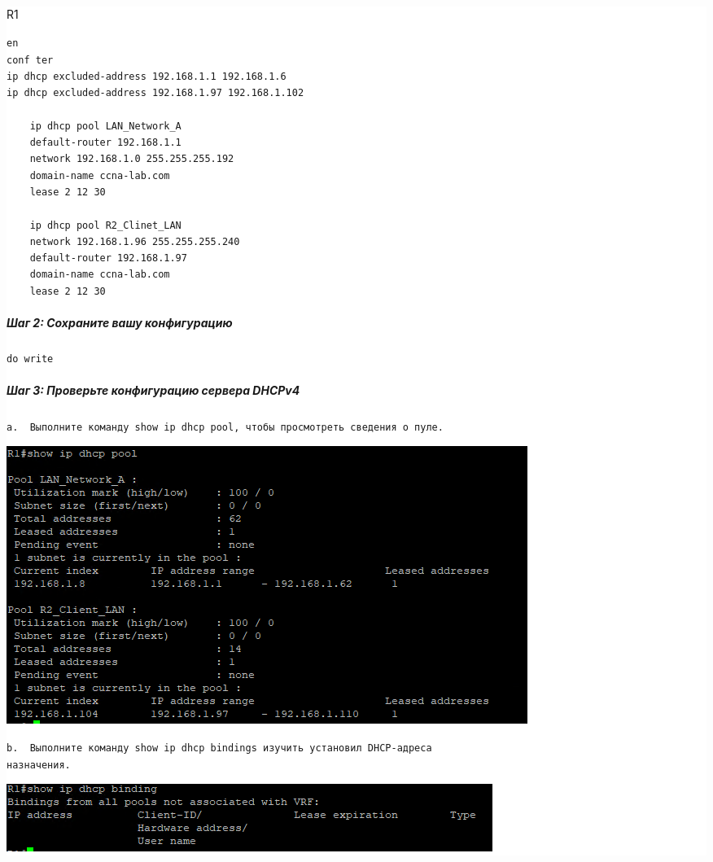 R1

    en
    conf ter
    ip dhcp excluded-address 192.168.1.1 192.168.1.6
    ip dhcp excluded-address 192.168.1.97 192.168.1.102

        ip dhcp pool LAN_Network_A
        default-router 192.168.1.1
        network 192.168.1.0 255.255.255.192
        domain-name ccna-lab.com
        lease 2 12 30

        ip dhcp pool R2_Clinet_LAN
        network 192.168.1.96 255.255.255.240
        default-router 192.168.1.97
        domain-name ccna-lab.com
        lease 2 12 30



##### Шаг 2: Сохраните вашу конфигурацию
    
    do write

##### Шаг 3: Проверьте конфигурацию сервера DHCPv4
    a.	Выполните команду show ip dhcp pool, чтобы просмотреть сведения о пуле.
![](show_dhcp_pool.png)

    b.	Выполните команду show ip dhcp bindings изучить установил DHCP-адреса 
    назначения.

![](show_ip_binding.png)
